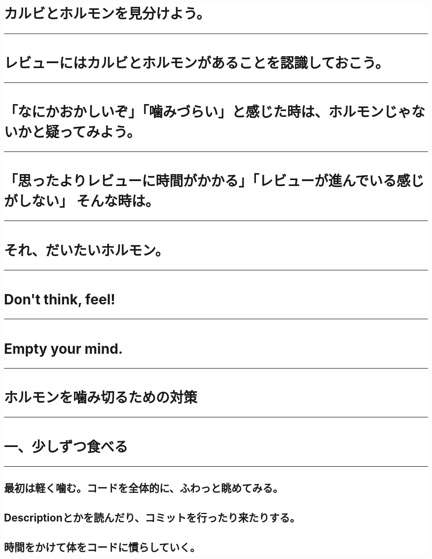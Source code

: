 # カルビとホルモンを見分けよう。

---

# レビューにはカルビとホルモンがあることを認識しておこう。

---

# 「なにかおかしいぞ」「噛みづらい」と感じた時は、ホルモンじゃないかと疑ってみよう。

---

# 「思ったよりレビューに時間がかかる」「レビューが進んでいる感じがしない」 そんな時は。

---

# それ、だいたいホルモン。

---

# Don't think, feel!

---

# Empty your mind.

---

# ホルモンを噛み切るための対策

---

# 一、少しずつ食べる

---

## 最初は軽く噛む。コードを全体的に、ふわっと眺めてみる。

## Descriptionとかを読んだり、コミットを行ったり来たりする。

## 時間をかけて体をコードに慣らしていく。
